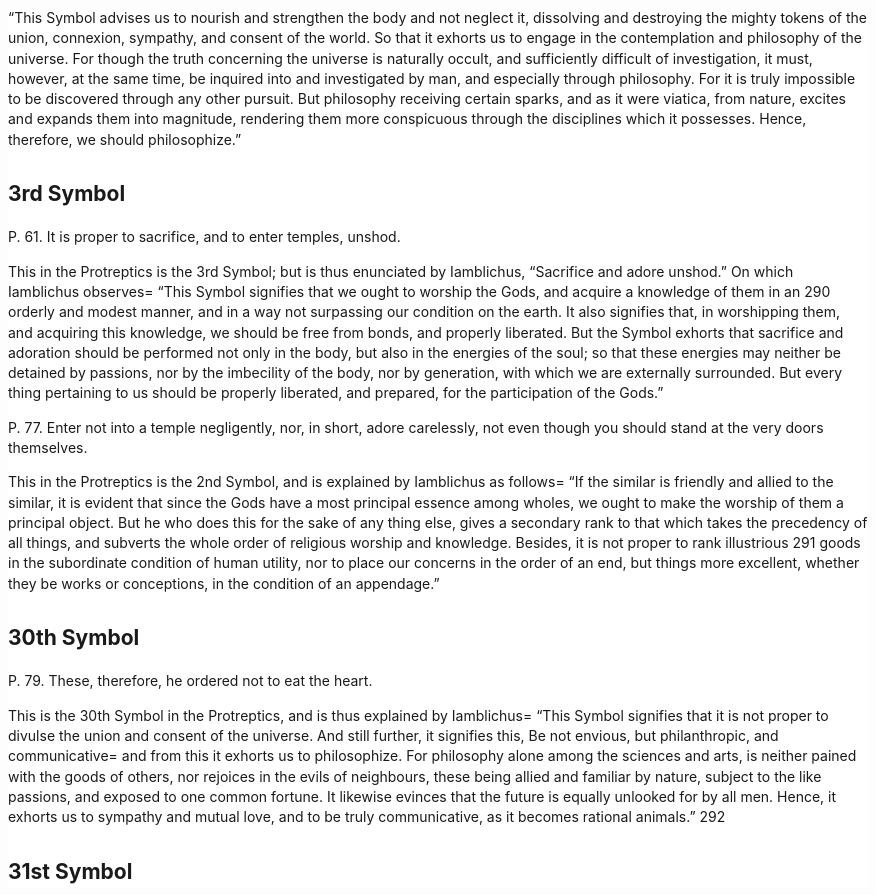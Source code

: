 “This Symbol advises us to nourish and strengthen the body and not neglect it, dissolving and destroying the mighty tokens of the union, connexion, sympathy, and consent of the world. So that it exhorts us to engage in the contemplation and philosophy of the universe. For though the truth concerning the universe is naturally occult, and sufficiently difficult of investigation, it must, however, at the same time, be inquired into and investigated by man, and especially through philosophy. For it is truly impossible to be discovered through any other pursuit. But philosophy receiving certain sparks, and as it were viatica, from nature, excites and expands them into magnitude, rendering them more conspicuous through the disciplines which it possesses. Hence, therefore, we should philosophize.”

##  3rd Symbol

P. 61. It is proper to sacrifice, and to enter temples, unshod.

This in the Protreptics is the 3rd Symbol; but is thus enunciated by Iamblichus, “Sacrifice and adore unshod.” On which Iamblichus observes= “This Symbol signifies that we ought to worship the Gods, and acquire a knowledge of them in an 290 orderly and modest manner, and in a way not surpassing our condition on the earth. It also signifies that, in worshipping them, and acquiring this knowledge, we should be free from bonds, and properly liberated. But the Symbol exhorts that sacrifice and adoration should be performed not only in the body, but also in the energies of the soul; so that these energies may neither be detained by passions, nor by the imbecility of the body, nor by generation, with which we are externally surrounded. But every thing pertaining to us should be properly liberated, and prepared, for the participation of the Gods.”

P. 77. Enter not into a temple negligently, nor, in short, adore carelessly, not even though you should stand at the very doors themselves.

This in the Protreptics is the 2nd Symbol, and is explained by Iamblichus as follows= “If the similar is friendly and allied to the similar, it is evident that since the Gods have a most principal essence among wholes, we ought to make the worship of them a principal object. But he who does this for the sake of any thing else, gives a secondary rank to that which takes the precedency of all things, and subverts the whole order of religious worship and knowledge. Besides, it is not proper to rank illustrious 291 goods in the subordinate condition of human utility, nor to place our concerns in the order of an end, but things more excellent, whether they be works or conceptions, in the condition of an appendage.”

## 30th Symbol

P. 79. These, therefore, he ordered not to eat the heart.

This is the 30th Symbol in the Protreptics, and is thus explained by Iamblichus= “This Symbol signifies that it is not proper to divulse the union and consent of the universe. And still further, it signifies this, Be not envious, but philanthropic, and communicative= and from this it exhorts us to philosophize. For philosophy alone among the sciences and arts, is neither pained with the goods of others, nor rejoices in the evils of neighbours, these being allied and familiar by nature, subject to the like passions, and exposed to one common fortune. It likewise evinces that the future is equally unlooked for by all men. Hence, it exhorts us to sympathy and mutual love, and to be truly communicative, as it becomes rational animals.”
292


## 31st Symbol
